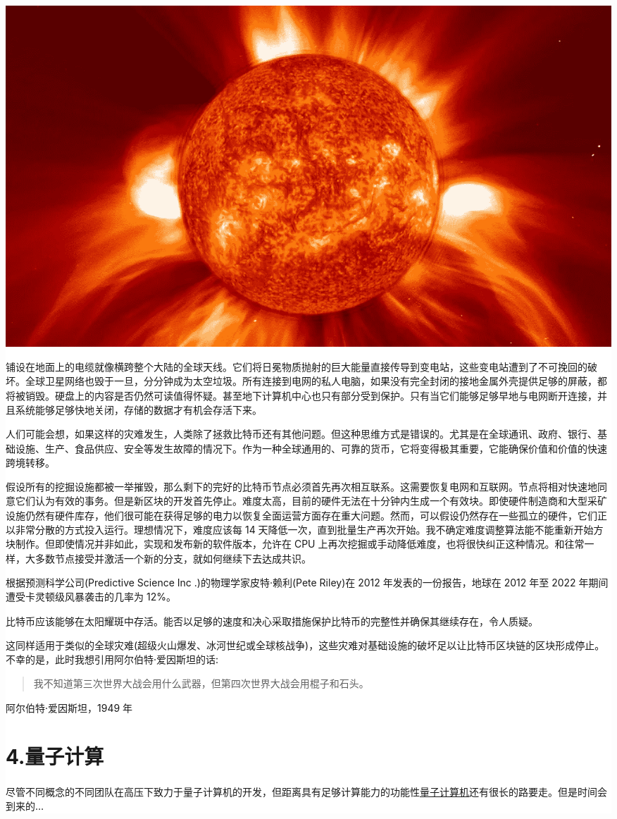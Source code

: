 ![](img/7c21e1f92a43429ae051ba82b6e4b8d4.png)

铺设在地面上的电缆就像横跨整个大陆的全球天线。它们将日冕物质抛射的巨大能量直接传导到变电站，这些变电站遭到了不可挽回的破坏。全球卫星网络也毁于一旦，分分钟成为太空垃圾。所有连接到电网的私人电脑，如果没有完全封闭的接地金属外壳提供足够的屏蔽，都将被销毁。硬盘上的内容是否仍然可读值得怀疑。甚至地下计算机中心也只有部分受到保护。只有当它们能够足够早地与电网断开连接，并且系统能够足够快地关闭，存储的数据才有机会存活下来。

人们可能会想，如果这样的灾难发生，人类除了拯救比特币还有其他问题。但这种思维方式是错误的。尤其是在全球通讯、政府、银行、基础设施、生产、食品供应、安全等发生故障的情况下。作为一种全球通用的、可靠的货币，它将变得极其重要，它能确保价值和价值的快速跨境转移。

假设所有的挖掘设施都被一举摧毁，那么剩下的完好的比特币节点必须首先再次相互联系。这需要恢复电网和互联网。节点将相对快速地同意它们认为有效的事务。但是新区块的开发首先停止。难度太高，目前的硬件无法在十分钟内生成一个有效块。即使硬件制造商和大型采矿设施仍然有硬件库存，他们很可能在获得足够的电力以恢复全面运营方面存在重大问题。然而，可以假设仍然存在一些孤立的硬件，它们正以非常分散的方式投入运行。理想情况下，难度应该每 14 天降低一次，直到批量生产再次开始。我不确定难度调整算法能不能重新开始方块制作。但即使情况并非如此，实现和发布新的软件版本，允许在 CPU 上再次挖掘或手动降低难度，也将很快纠正这种情况。和往常一样，大多数节点接受并激活一个新的分支，就如何继续下去达成共识。

根据预测科学公司(Predictive Science Inc .)的物理学家皮特·赖利(Pete Riley)在 2012 年发表的一份报告，地球在 2012 年至 2022 年期间遭受卡灵顿级风暴袭击的几率为 12%。

比特币应该能够在太阳耀斑中存活。能否以足够的速度和决心采取措施保护比特币的完整性并确保其继续存在，令人质疑。

这同样适用于类似的全球灾难(超级火山爆发、冰河世纪或全球核战争)，这些灾难对基础设施的破坏足以让比特币区块链的区块形成停止。不幸的是，此时我想引用阿尔伯特·爱因斯坦的话:

> 我不知道第三次世界大战会用什么武器，但第四次世界大战会用棍子和石头。

阿尔伯特·爱因斯坦，1949 年

# 4.量子计算

尽管不同概念的不同团队在高压下致力于量子计算机的开发，但距离具有足够计算能力的功能性[量子计算机](https://en.wikipedia.org/wiki/Quantum_computing)还有很长的路要走。但是时间会到来的…
